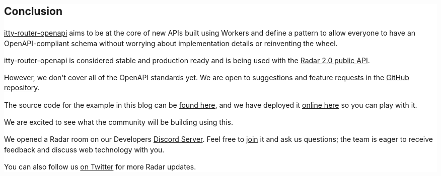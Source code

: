 ## Conclusion

[itty-router-openapi](https://github.com/cloudflare/itty-router-openapi) aims to be at the core of new APIs built using
Workers and define a pattern to allow everyone to
have an OpenAPI-compliant schema without worrying about implementation details or reinventing the wheel.

itty-router-openapi is considered stable and production ready and is being used with
the [Radar 2.0 public API](https://developers.cloudflare.com/radar/).

However, we don't cover all of the OpenAPI standards yet. We are open to suggestions and feature requests in the
[GitHub repository](https://github.com/cloudflare/itty-router-openapi).

The source code for the example in this blog can
be [found here](https://github.com/cloudflare/templates/tree/main/worker-openapi), and we have deployed
it [online here](https://worker-openapi-example.radar.cloudflare.com/docs) so you can play with
it.

We are excited to see what the community will be building using this.

We opened a Radar room on our Developers [Discord Server](https://discord.cloudflare.com/). Feel free
to [join](https://discord.cloudflare.com/) it and ask us
questions; the team is eager to
receive feedback and discuss web technology with you.

You can also follow us [on Twitter](https://twitter.com/cloudflareradar) for more Radar updates.
